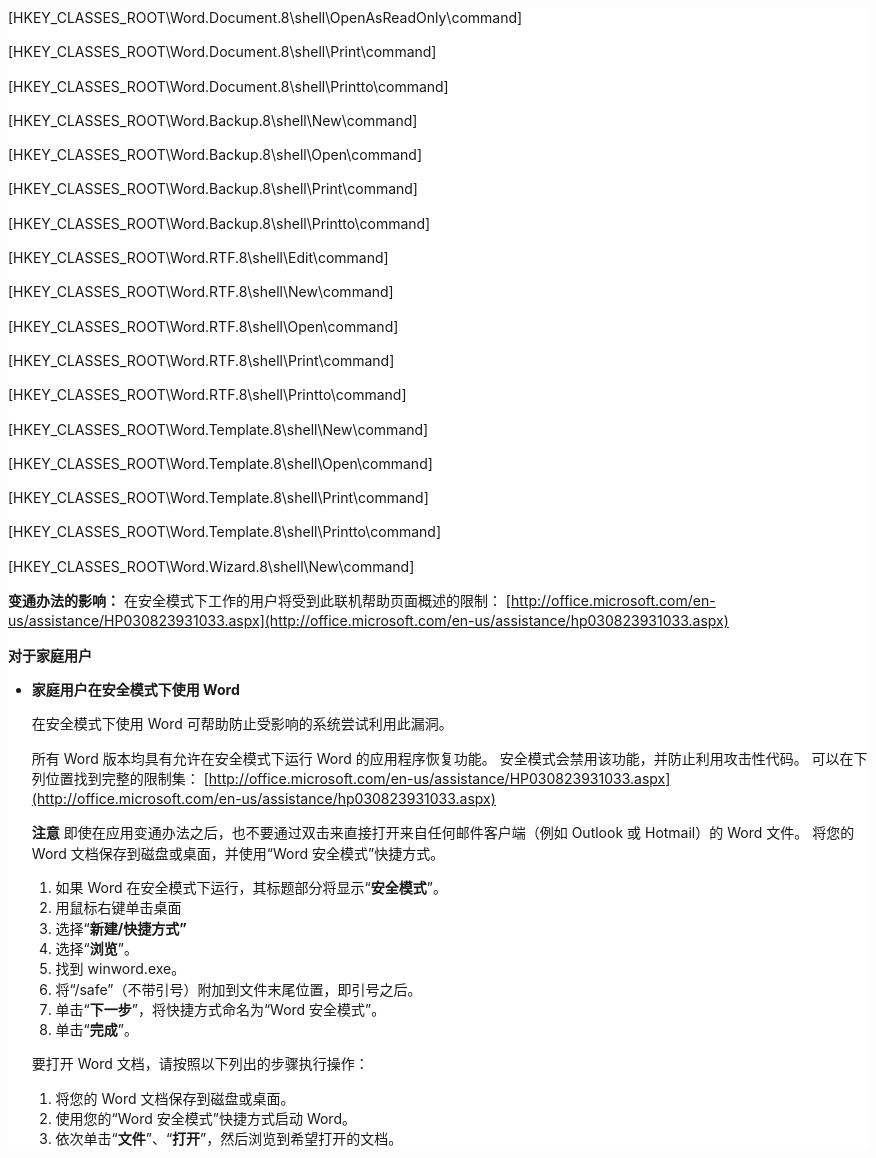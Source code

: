 \[HKEY\_CLASSES\_ROOT\\Word.Document.8\\shell\\OpenAsReadOnly\\command\]

\[HKEY\_CLASSES\_ROOT\\Word.Document.8\\shell\\Print\\command\]

\[HKEY\_CLASSES\_ROOT\\Word.Document.8\\shell\\Printto\\command\]

\[HKEY\_CLASSES\_ROOT\\Word.Backup.8\\shell\\New\\command\]

\[HKEY\_CLASSES\_ROOT\\Word.Backup.8\\shell\\Open\\command\]

\[HKEY\_CLASSES\_ROOT\\Word.Backup.8\\shell\\Print\\command\]

\[HKEY\_CLASSES\_ROOT\\Word.Backup.8\\shell\\Printto\\command\]

\[HKEY\_CLASSES\_ROOT\\Word.RTF.8\\shell\\Edit\\command\]

\[HKEY\_CLASSES\_ROOT\\Word.RTF.8\\shell\\New\\command\]

\[HKEY\_CLASSES\_ROOT\\Word.RTF.8\\shell\\Open\\command\]

\[HKEY\_CLASSES\_ROOT\\Word.RTF.8\\shell\\Print\\command\]

\[HKEY\_CLASSES\_ROOT\\Word.RTF.8\\shell\\Printto\\command\]

\[HKEY\_CLASSES\_ROOT\\Word.Template.8\\shell\\New\\command\]

\[HKEY\_CLASSES\_ROOT\\Word.Template.8\\shell\\Open\\command\]

\[HKEY\_CLASSES\_ROOT\\Word.Template.8\\shell\\Print\\command\]

\[HKEY\_CLASSES\_ROOT\\Word.Template.8\\shell\\Printto\\command\]

\[HKEY\_CLASSES\_ROOT\\Word.Wizard.8\\shell\\New\\command\]

**变通办法的影响：** 在安全模式下工作的用户将受到此联机帮助页面概述的限制： [http://office.microsoft.com/en-us/assistance/HP030823931033.aspx](http://office.microsoft.com/en-us/assistance/hp030823931033.aspx)

**对于家庭用户**

-   **家庭用户在安全模式下使用 Word**

    在安全模式下使用 Word 可帮助防止受影响的系统尝试利用此漏洞。

    所有 Word 版本均具有允许在安全模式下运行 Word 的应用程序恢复功能。 安全模式会禁用该功能，并防止利用攻击性代码。 可以在下列位置找到完整的限制集： [http://office.microsoft.com/en-us/assistance/HP030823931033.aspx](http://office.microsoft.com/en-us/assistance/hp030823931033.aspx)

    **注意** 即使在应用变通办法之后，也不要通过双击来直接打开来自任何邮件客户端（例如 Outlook 或 Hotmail）的 Word 文件。 将您的 Word 文档保存到磁盘或桌面，并使用“Word 安全模式”快捷方式。

    1.  如果 Word 在安全模式下运行，其标题部分将显示“**安全模式**”。
    2.  用鼠标右键单击桌面
    3.  选择“**新建/快捷方式”**
    4.  选择“**浏览**”。
    5.  找到 winword.exe。
    6.  将“/safe”（不带引号）附加到文件末尾位置，即引号之后。
    7.  单击“**下一步**”，将快捷方式命名为“Word 安全模式”。
    8.  单击“**完成**”。

    要打开 Word 文档，请按照以下列出的步骤执行操作：

    1.  将您的 Word 文档保存到磁盘或桌面。
    2.  使用您的“Word 安全模式”快捷方式启动 Word。
    3.  依次单击“**文件**”、“**打开**”，然后浏览到希望打开的文档。

